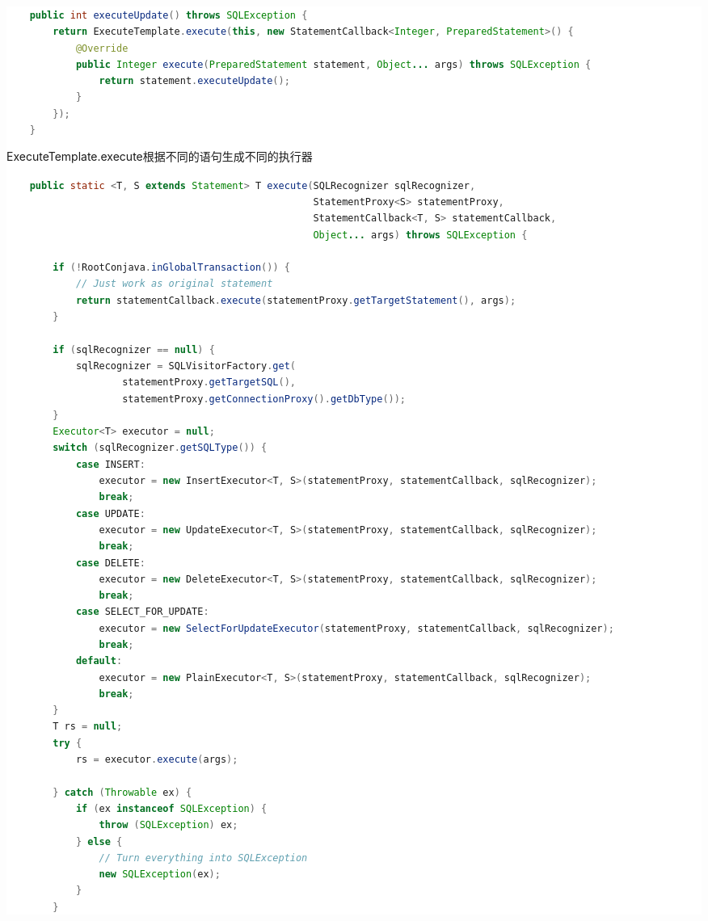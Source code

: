 ```java
    public int executeUpdate() throws SQLException {
        return ExecuteTemplate.execute(this, new StatementCallback<Integer, PreparedStatement>() {
            @Override
            public Integer execute(PreparedStatement statement, Object... args) throws SQLException {
                return statement.executeUpdate();
            }
        });
    }
```

ExecuteTemplate.execute根据不同的语句生成不同的执行器

```java
    public static <T, S extends Statement> T execute(SQLRecognizer sqlRecognizer,
                                                     StatementProxy<S> statementProxy,
                                                     StatementCallback<T, S> statementCallback,
                                                     Object... args) throws SQLException {

        if (!RootConjava.inGlobalTransaction()) {
            // Just work as original statement
            return statementCallback.execute(statementProxy.getTargetStatement(), args);
        }

        if (sqlRecognizer == null) {
            sqlRecognizer = SQLVisitorFactory.get(
                    statementProxy.getTargetSQL(),
                    statementProxy.getConnectionProxy().getDbType());
        }
        Executor<T> executor = null;
        switch (sqlRecognizer.getSQLType()) {
            case INSERT:
                executor = new InsertExecutor<T, S>(statementProxy, statementCallback, sqlRecognizer);
                break;
            case UPDATE:
                executor = new UpdateExecutor<T, S>(statementProxy, statementCallback, sqlRecognizer);
                break;
            case DELETE:
                executor = new DeleteExecutor<T, S>(statementProxy, statementCallback, sqlRecognizer);
                break;
            case SELECT_FOR_UPDATE:
                executor = new SelectForUpdateExecutor(statementProxy, statementCallback, sqlRecognizer);
                break;
            default:
                executor = new PlainExecutor<T, S>(statementProxy, statementCallback, sqlRecognizer);
                break;
        }
        T rs = null;
        try {
            rs = executor.execute(args);

        } catch (Throwable ex) {
            if (ex instanceof SQLException) {
                throw (SQLException) ex;
            } else {
                // Turn everything into SQLException
                new SQLException(ex);
            }
        }
```